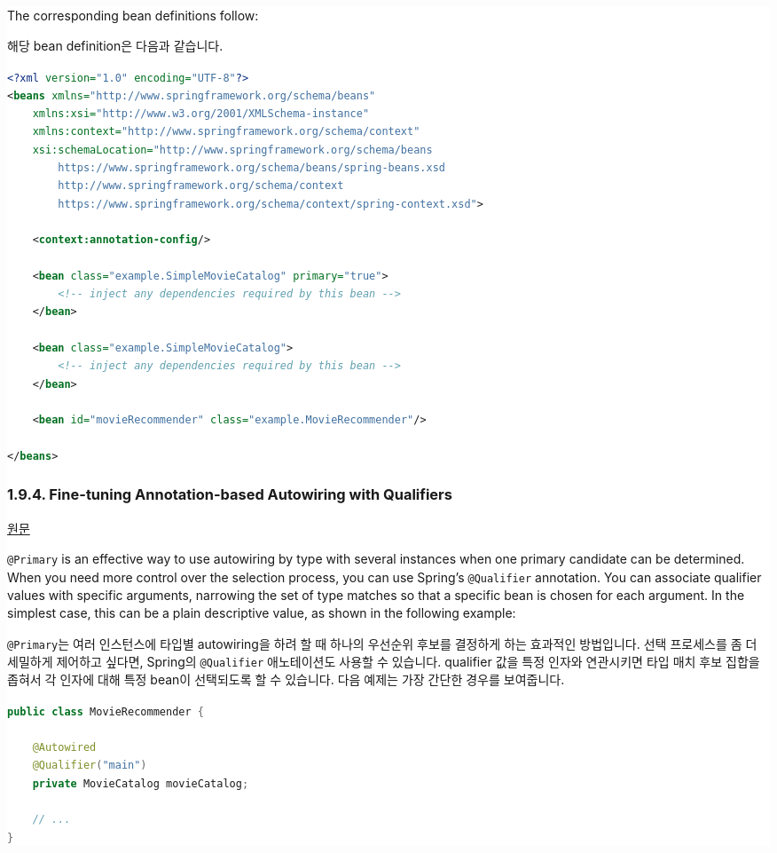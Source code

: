 >
The corresponding bean definitions follow:

해당 bean definition은 다음과 같습니다.

```xml
<?xml version="1.0" encoding="UTF-8"?>
<beans xmlns="http://www.springframework.org/schema/beans"
    xmlns:xsi="http://www.w3.org/2001/XMLSchema-instance"
    xmlns:context="http://www.springframework.org/schema/context"
    xsi:schemaLocation="http://www.springframework.org/schema/beans
        https://www.springframework.org/schema/beans/spring-beans.xsd
        http://www.springframework.org/schema/context
        https://www.springframework.org/schema/context/spring-context.xsd">

    <context:annotation-config/>

    <bean class="example.SimpleMovieCatalog" primary="true">
        <!-- inject any dependencies required by this bean -->
    </bean>

    <bean class="example.SimpleMovieCatalog">
        <!-- inject any dependencies required by this bean -->
    </bean>

    <bean id="movieRecommender" class="example.MovieRecommender"/>

</beans>
```

### 1.9.4. Fine-tuning Annotation-based Autowiring with Qualifiers

[원문]( https://docs.spring.io/spring-framework/docs/5.3.7/reference/html/core.html#beans-autowired-annotation-qualifiers )

>
`@Primary` is an effective way to use autowiring by type with several instances when one primary candidate can be determined. When you need more control over the selection process, you can use Spring’s `@Qualifier` annotation. You can associate qualifier values with specific arguments, narrowing the set of type matches so that a specific bean is chosen for each argument. In the simplest case, this can be a plain descriptive value, as shown in the following example:

`@Primary`는 여러 인스턴스에 타입별 autowiring을 하려 할 때 하나의 우선순위 후보를 결정하게 하는 효과적인 방법입니다.
선택 프로세스를 좀 더 세밀하게 제어하고 싶다면, Spring의 `@Qualifier` 애노테이션도 사용할 수 있습니다.
qualifier 값을 특정 인자와 연관시키면 타입 매치 후보 집합을 좁혀서 각 인자에 대해 특정 bean이 선택되도록 할 수 있습니다.
다음 예제는 가장 간단한 경우를 보여줍니다.

```java
public class MovieRecommender {

    @Autowired
    @Qualifier("main")
    private MovieCatalog movieCatalog;

    // ...
}
```
